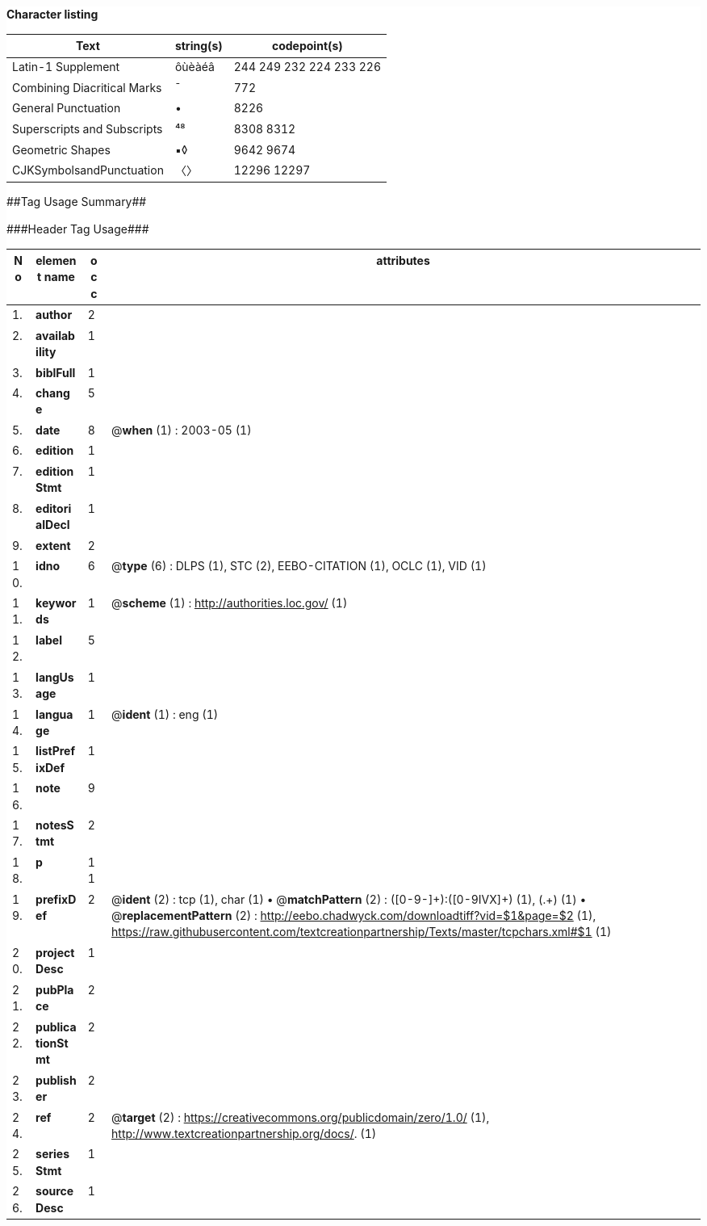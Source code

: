 **Character listing**


|Text|string(s)|codepoint(s)|
|---|---|---|
|Latin-1 Supplement|ôùèàéâ|244 249 232 224 233 226|
|Combining             Diacritical Marks|̄|772|
|General Punctuation|•|8226|
|Superscripts             and Subscripts|⁴⁸|8308 8312|
|Geometric Shapes|▪◊|9642 9674|
|CJKSymbolsandPunctuation|〈〉|12296 12297|

##Tag Usage Summary##

###Header Tag Usage###

|No|element name|occ|attributes|
|---|---|---|---|
|1.|__author__|2||
|2.|__availability__|1||
|3.|__biblFull__|1||
|4.|__change__|5||
|5.|__date__|8| @__when__ (1) : 2003-05 (1)|
|6.|__edition__|1||
|7.|__editionStmt__|1||
|8.|__editorialDecl__|1||
|9.|__extent__|2||
|10.|__idno__|6| @__type__ (6) : DLPS (1), STC (2), EEBO-CITATION (1), OCLC (1), VID (1)|
|11.|__keywords__|1| @__scheme__ (1) : http://authorities.loc.gov/ (1)|
|12.|__label__|5||
|13.|__langUsage__|1||
|14.|__language__|1| @__ident__ (1) : eng (1)|
|15.|__listPrefixDef__|1||
|16.|__note__|9||
|17.|__notesStmt__|2||
|18.|__p__|11||
|19.|__prefixDef__|2| @__ident__ (2) : tcp (1), char (1)  •  @__matchPattern__ (2) : ([0-9\-]+):([0-9IVX]+) (1), (.+) (1)  •  @__replacementPattern__ (2) : http://eebo.chadwyck.com/downloadtiff?vid=$1&page=$2 (1), https://raw.githubusercontent.com/textcreationpartnership/Texts/master/tcpchars.xml#$1 (1)|
|20.|__projectDesc__|1||
|21.|__pubPlace__|2||
|22.|__publicationStmt__|2||
|23.|__publisher__|2||
|24.|__ref__|2| @__target__ (2) : https://creativecommons.org/publicdomain/zero/1.0/ (1), http://www.textcreationpartnership.org/docs/. (1)|
|25.|__seriesStmt__|1||
|26.|__sourceDesc__|1||